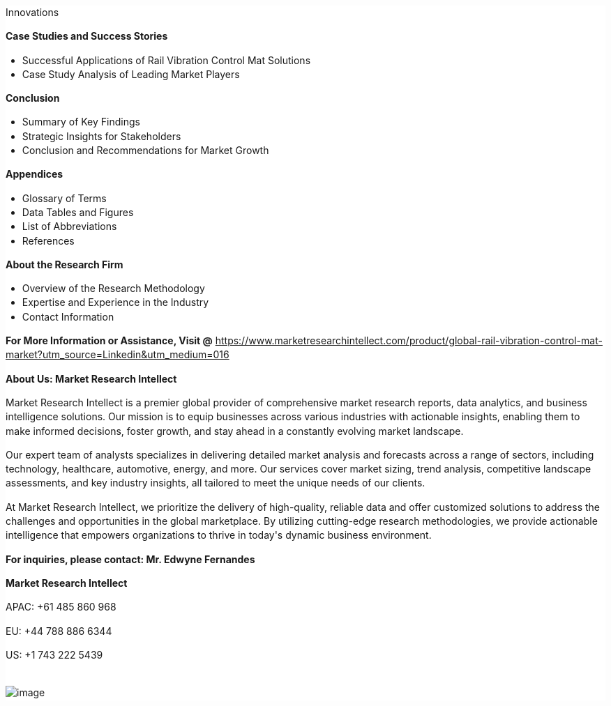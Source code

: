 Innovations</li></ul><p><strong>Case Studies and Success Stories</strong></p><ul><li>Successful Applications of Rail Vibration Control Mat Solutions</li><li>Case Study Analysis of Leading Market Players</li></ul><p><strong>Conclusion</strong></p><ul><li>Summary of Key Findings</li><li>Strategic Insights for Stakeholders</li><li>Conclusion and Recommendations for Market Growth</li></ul><p><strong>Appendices</strong></p><ul><li>Glossary of Terms</li><li>Data Tables and Figures</li><li>List of Abbreviations</li><li>References</li></ul><p><strong>About the Research Firm</strong></p><ul><li>Overview of the Research Methodology</li><li>Expertise and Experience in the Industry</li><li>Contact Information</li></ul></div><div class="article-main__content" data-test-id="publishing-text-block"><p><span class="font-[700]"><strong>For More Information or Assistance, Visit @</strong>&nbsp;<a href="https://www.marketresearchintellect.com/product/global-rail-vibration-control-mat-market?utm_source=Linkedin&utm_medium=016">https://www.marketresearchintellect.com/product/global-rail-vibration-control-mat-market?utm_source=Linkedin&utm_medium=016</a></span></p><p><strong>About Us: Market Research Intellect</strong></p><p>Market Research Intellect is a premier global provider of comprehensive market research reports, data analytics, and business intelligence solutions. Our mission is to equip businesses across various industries with actionable insights, enabling them to make informed decisions, foster growth, and stay ahead in a constantly evolving market landscape.</p><p>Our expert team of analysts specializes in delivering detailed market analysis and forecasts across a range of sectors, including technology, healthcare, automotive, energy, and more. Our services cover market sizing, trend analysis, competitive landscape assessments, and key industry insights, all tailored to meet the unique needs of our clients.</p><p>At Market Research Intellect, we prioritize the delivery of high-quality, reliable data and offer customized solutions to address the challenges and opportunities in the global marketplace. By utilizing cutting-edge research methodologies, we provide actionable intelligence that empowers organizations to thrive in today's dynamic business environment.</p><p><strong>For inquiries, please contact: Mr. Edwyne Fernandes</strong></p><p><strong>Market Research Intellect</strong></p><p>APAC: +61 485 860 968</p><p>EU: +44 788 886 6344</p><p>US: +1 743 222 5439</p></div><div class="article-main__content" data-test-id="publishing-text-block">&nbsp;</div>
![image](https://github.com/user-attachments/assets/9b02dd8f-ddb6-484c-8461-a5f7ebfa0c91)
